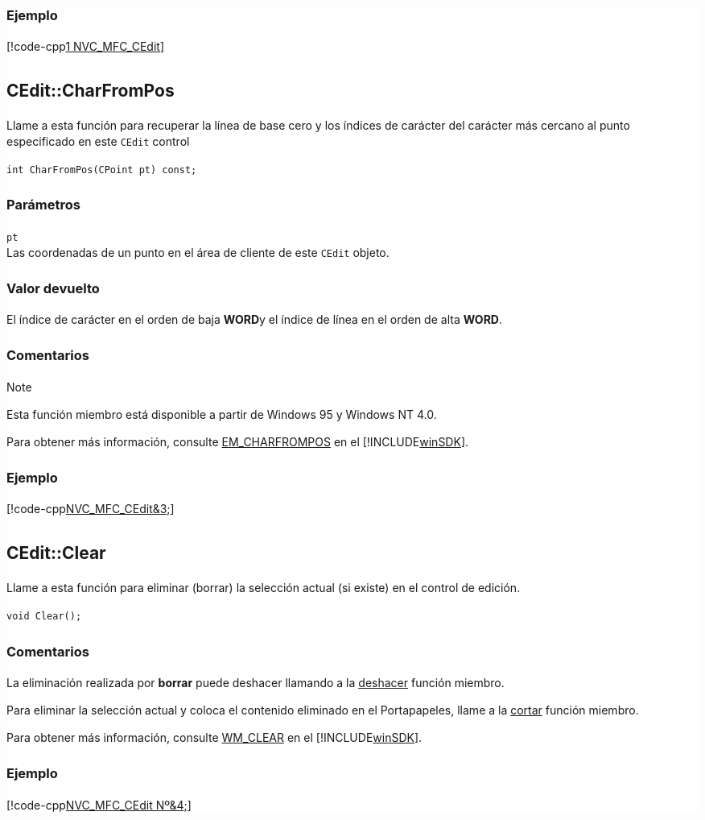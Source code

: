 ### <a name="example"></a>Ejemplo  
 [!code-cpp[1 NVC_MFC_CEdit](../../mfc/reference/codesnippet/cpp/cedit-class_1.cpp)]  
  
##  <a name="a-namecharfromposa--ceditcharfrompos"></a><a name="charfrompos"></a>CEdit::CharFromPos  
 Llame a esta función para recuperar la línea de base cero y los índices de carácter del carácter más cercano al punto especificado en este `CEdit` control  
  
```  
int CharFromPos(CPoint pt) const;  
```  
  
### <a name="parameters"></a>Parámetros  
 `pt`  
 Las coordenadas de un punto en el área de cliente de este `CEdit` objeto.  
  
### <a name="return-value"></a>Valor devuelto  
 El índice de carácter en el orden de baja **WORD**y el índice de línea en el orden de alta **WORD**.  
  
### <a name="remarks"></a>Comentarios  
  
> [!NOTE]
>  Esta función miembro está disponible a partir de Windows 95 y Windows NT 4.0.  
  
 Para obtener más información, consulte [EM_CHARFROMPOS](http://msdn.microsoft.com/library/windows/desktop/bb761566) en el [!INCLUDE[winSDK](../../atl/includes/winsdk_md.md)].  
  
### <a name="example"></a>Ejemplo  
 [!code-cpp[NVC_MFC_CEdit&3;](../../mfc/reference/codesnippet/cpp/cedit-class_2.cpp)]  
  
##  <a name="a-namecleara--ceditclear"></a><a name="clear"></a>CEdit::Clear  
 Llame a esta función para eliminar (borrar) la selección actual (si existe) en el control de edición.  
  
```  
void Clear();
```  
  
### <a name="remarks"></a>Comentarios  
 La eliminación realizada por **borrar** puede deshacer llamando a la [deshacer](#undo) función miembro.  
  
 Para eliminar la selección actual y coloca el contenido eliminado en el Portapapeles, llame a la [cortar](#cut) función miembro.  
  
 Para obtener más información, consulte [WM_CLEAR](http://msdn.microsoft.com/library/windows/desktop/ms649020) en el [!INCLUDE[winSDK](../../atl/includes/winsdk_md.md)].  
  
### <a name="example"></a>Ejemplo  
 [!code-cpp[NVC_MFC_CEdit Nº&4;](../../mfc/reference/codesnippet/cpp/cedit-class_3.cpp)]  
  